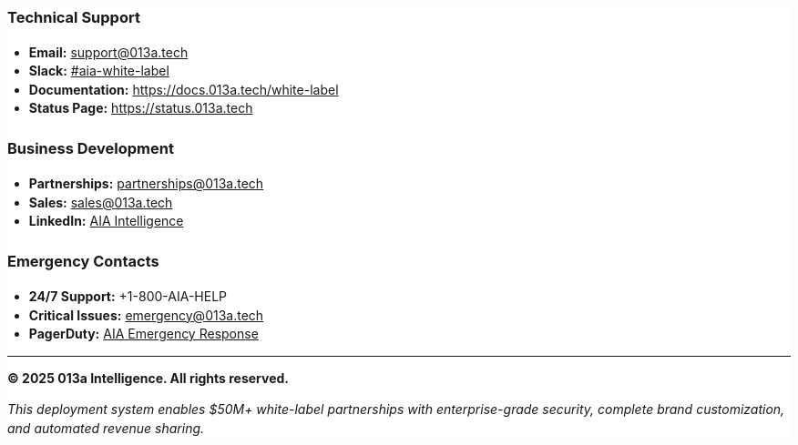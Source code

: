 ### Technical Support
- **Email:** support@013a.tech
- **Slack:** [#aia-white-label](https://013a-ai.slack.com)
- **Documentation:** https://docs.013a.tech/white-label
- **Status Page:** https://status.013a.tech

### Business Development
- **Partnerships:** partnerships@013a.tech
- **Sales:** sales@013a.tech
- **LinkedIn:** [AIA Intelligence](https://linkedin.com/company/aia-intelligence)

### Emergency Contacts
- **24/7 Support:** +1-800-AIA-HELP
- **Critical Issues:** emergency@013a.tech
- **PagerDuty:** [AIA Emergency Response](https://013a-ai.pagerduty.com)

---

**© 2025 013a Intelligence. All rights reserved.**

*This deployment system enables $50M+ white-label partnerships with enterprise-grade security, complete brand customization, and automated revenue sharing.*